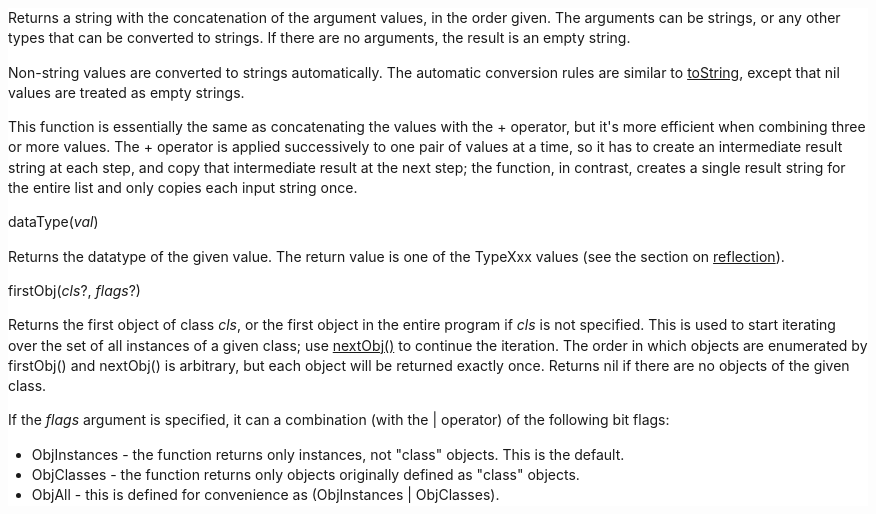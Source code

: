<div class="fdef">

Returns a string with the concatenation of the argument values, in the
order given. The arguments can be strings, or any other types that can
be converted to strings. If there are no arguments, the result is an
empty string.

Non-string values are converted to strings automatically. The automatic
conversion rules are similar to [toString](#toString), except that
<span class="code">nil</span> values are treated as empty strings.

This function is essentially the same as concatenating the values with
the <span class="code">+</span> operator, but it's more efficient when
combining three or more values. The <span class="code">+</span> operator
is applied successively to one pair of values at a time, so it has to
create an intermediate result string at each step, and copy that
intermediate result at the next step; the function, in contrast, creates
a single result string for the entire list and only copies each input
string once.

</div>

<span id="dataType"></span>

<span class="code">dataType(*val*)</span>

<div class="fdef">

Returns the datatype of the given value. The return value is one of the
<span class="code">TypeXxx</span> values (see the section on
[reflection](reflect.htm)).

</div>

<span id="firstObj"></span>

<span class="code">firstObj(*cls*?, *flags*?)</span>

<div class="fdef">

Returns the first object of class *cls*, or the first object in the
entire program if *cls* is not specified. This is used to start
iterating over the set of all instances of a given class; use
[<span class="code">nextObj()</span>](#nextObj) to continue the
iteration. The order in which objects are enumerated by
<span class="code">firstObj()</span> and
<span class="code">nextObj()</span> is arbitrary, but each object will
be returned exactly once. Returns <span class="code">nil</span> if there
are no objects of the given class.

If the *flags* argument is specified, it can a combination (with the
<span class="code">\|</span> operator) of the following bit flags:

- <span class="code">ObjInstances</span> - the function returns only
  instances, not "class" objects. This is the default.
- <span class="code">ObjClasses</span> - the function returns only
  objects originally defined as "class" objects.
- <span class="code">ObjAll</span> - this is defined for convenience as
  <span class="code">(ObjInstances \| ObjClasses)</span>.
